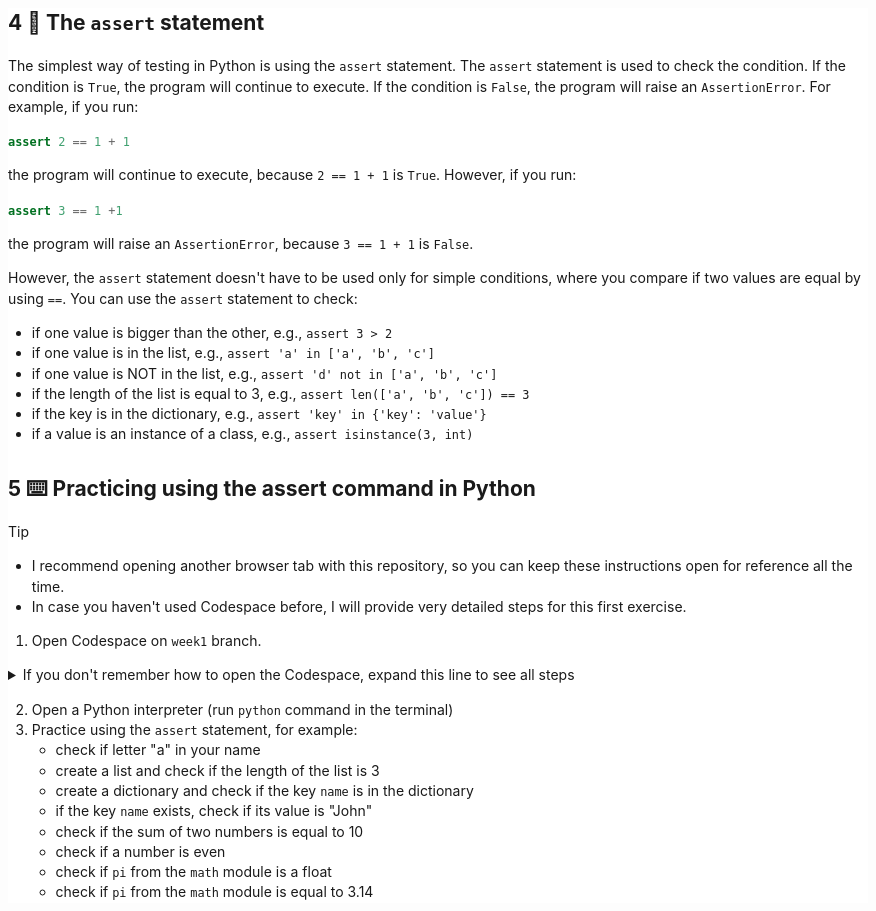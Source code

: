 
## 4 :book: The `assert` statement

The simplest way of testing in Python is using the `assert` statement.
The `assert` statement is used to check the condition. 
If the condition is `True`, the program will continue to execute.
If the condition is `False`, the program will raise an `AssertionError`.
For example, if you run:

```python
assert 2 == 1 + 1
```
the program will continue to execute, because `2 == 1 + 1` is `True`.
However, if you run:
```python
assert 3 == 1 +1
```
the program will raise an `AssertionError`, because `3 == 1 + 1` is `False`.

However, the `assert` statement doesn't have to be used only for simple conditions, 
where you compare if two values are equal by using `==`.
You can use the `assert` statement to check:
  - if one value is bigger than the other, e.g., `assert 3 > 2`
  - if one value is in the list, e.g., `assert 'a' in ['a', 'b', 'c']`
  - if one value is NOT in the list, e.g., `assert 'd' not in ['a', 'b', 'c']`
  - if the length of the list is equal to 3, e.g., `assert len(['a', 'b', 'c']) == 3`
  - if the key is in the dictionary, e.g., `assert 'key' in {'key': 'value'}`
  - if a value is an instance of a class, e.g., `assert isinstance(3, int)`


## 5 :keyboard: Practicing using the assert command in Python

> [!TIP]
> - I recommend opening another browser tab with this repository, so you can keep these instructions open for reference all the time.
> - In case you haven't used Codespace before, I will provide very detailed steps for this first exercise.

1. Open Codespace on `week1` branch.
  <details><summary>If you don't remember how to open the Codespace, expand this line to see all steps</summary></details>


2. Open a Python interpreter (run `python` command in the terminal)
3. Practice using the `assert` statement, for example:
   - check if letter "a" in your name
   - create a list and check if the length of the list is 3
   - create a dictionary and check if the key `name` is in the dictionary
   - if the key `name` exists, check if its value is "John"
   - check if the sum of two numbers is equal to 10
   - check if a number is even
   - check if `pi` from the `math` module is a float
   - check if `pi` from the `math` module is equal to 3.14
